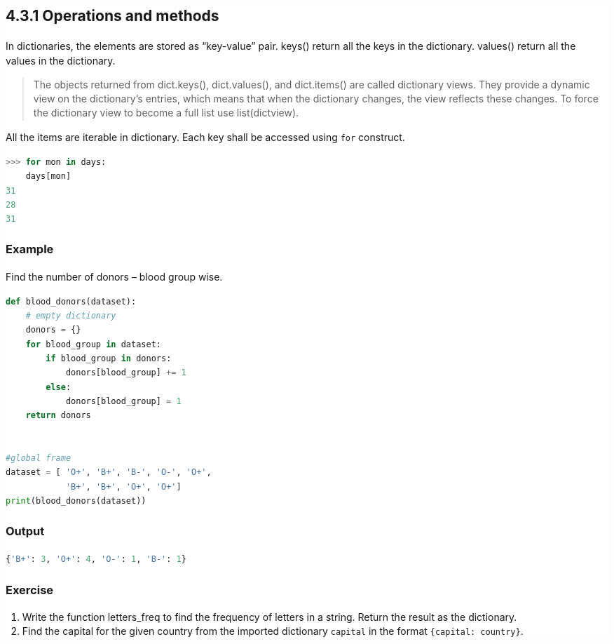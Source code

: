 ## 4.3.1 Operations and methods

In dictionaries, the elements are stored as “key-value” pair. keys() return all the keys in the dictionary. values() return all the values in the dictionary.

> The objects returned from dict.keys(), dict.values(), and dict.items() are called dictionary views. They provide a dynamic view on the dictionary’s entries, which means that when the dictionary changes, the view reflects these changes. To force the dictionary view to become a full list use list(dictview).

All the items are iterable in dictionary. Each key shall be accessed using `for` construct.

```python
>>> for mon in days:
	days[mon]
31
28
31
```

### Example

Find the number of donors – blood group wise.

```python
def blood_donors(dataset):
    # empty dictionary
    donors = {}
    for blood_group in dataset:
        if blood_group in donors:
            donors[blood_group] += 1
        else:
            donors[blood_group] = 1
    return donors


#global frame
dataset = [ 'O+', 'B+', 'B-', 'O-', 'O+',
            'B+', 'B+', 'O+', 'O+']
print(blood_donors(dataset))
```

### Output

```python
{'B+': 3, 'O+': 4, 'O-': 1, 'B-': 1}
```

### Exercise

1. Write the function letters_freq to find the frequency of letters in a string. Return the result as the dictionary.
2. Find the capital for the given country from the imported dictionary `capital` in the format `{capital: country}`.
